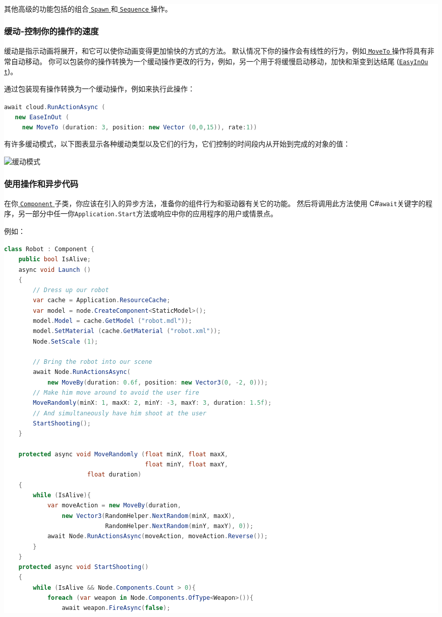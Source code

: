 其他高级的功能包括的组合[ `Spawn` ](https://developer.xamarin.com/api/type/Urho.Actions.Spawn)和[ `Sequence` ](https://developer.xamarin.com/api/type/Urho.Actions.Sequence)操作。

### <a name="easing---controlling-the-speed-of-your-actions"></a>缓动-控制你的操作的速度

缓动是指示动画将展开，和它可以使你动画变得更加愉快的方式的方法。  默认情况下你的操作会有线性的行为，例如[ `MoveTo` ](https://developer.xamarin.com/api/type/Urho.Actions.MoveTo)操作将具有非常自动移动。  你可以包装你的操作转换为一个缓动操作更改的行为，例如，另一个用于将缓慢启动移动，加快和渐变到达结尾 ([`EasyInOut`](https://developer.xamarin.com/api/type/Urho.Actions.EasyInOut))。

通过包装现有操作转换为一个缓动操作，例如来执行此操作：

```csharp
await cloud.RunActionAsync (
   new EaseInOut (
     new MoveTo (duration: 3, position: new Vector (0,0,15)), rate:1))
```

有许多缓动模式，以下图表显示各种缓动类型以及它们的行为，它们控制的时间段内从开始到完成的对象的值：

![缓动模式](using-images/easing.png "此图显示的各种缓动类型以及它们的行为上的时间段内控制对象的值")

### <a name="using-actions-and-async-code"></a>使用操作和异步代码

在你[ `Component` ](https://developer.xamarin.com/api/type/Urho.Component/)子类，你应该在引入的异步方法，准备你的组件行为和驱动器有关它的功能。
然后将调用此方法使用 C#`await`关键字的程序，另一部分中任一你`Application.Start`方法或响应中你的应用程序的用户或情景点。

例如：

```csharp
class Robot : Component {
    public bool IsAlive;
    async void Launch ()
    {
        // Dress up our robot
        var cache = Application.ResourceCache;
        var model = node.CreateComponent<StaticModel>();
        model.Model = cache.GetModel ("robot.mdl"));
        model.SetMaterial (cache.GetMaterial ("robot.xml"));
        Node.SetScale (1);

        // Bring the robot into our scene
        await Node.RunActionsAsync(
            new MoveBy(duration: 0.6f, position: new Vector3(0, -2, 0)));
        // Make him move around to avoid the user fire
        MoveRandomly(minX: 1, maxX: 2, minY: -3, maxY: 3, duration: 1.5f);
        // And simultaneously have him shoot at the user
        StartShooting();
    }

    protected async void MoveRandomly (float minX, float maxX,
                                       float minY, float maxY,
                       float duration)
    {
        while (IsAlive){
            var moveAction = new MoveBy(duration,
                new Vector3(RandomHelper.NextRandom(minX, maxX),
                            RandomHelper.NextRandom(minY, maxY), 0));
            await Node.RunActionsAsync(moveAction, moveAction.Reverse());
        }
    }
    protected async void StartShooting()
    {
        while (IsAlive && Node.Components.Count > 0){
            foreach (var weapon in Node.Components.OfType<Weapon>()){
                await weapon.FireAsync(false);
```